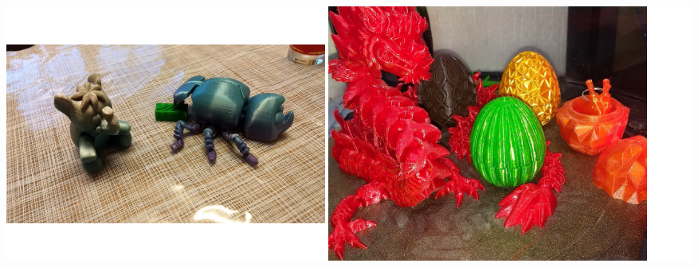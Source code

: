 <img align="center" width=400 src="./gallery/Elephant&Scara.png"/>

<img align="center" width=400 src="./gallery/Flexi_Dragon2-PET07.png"/>
